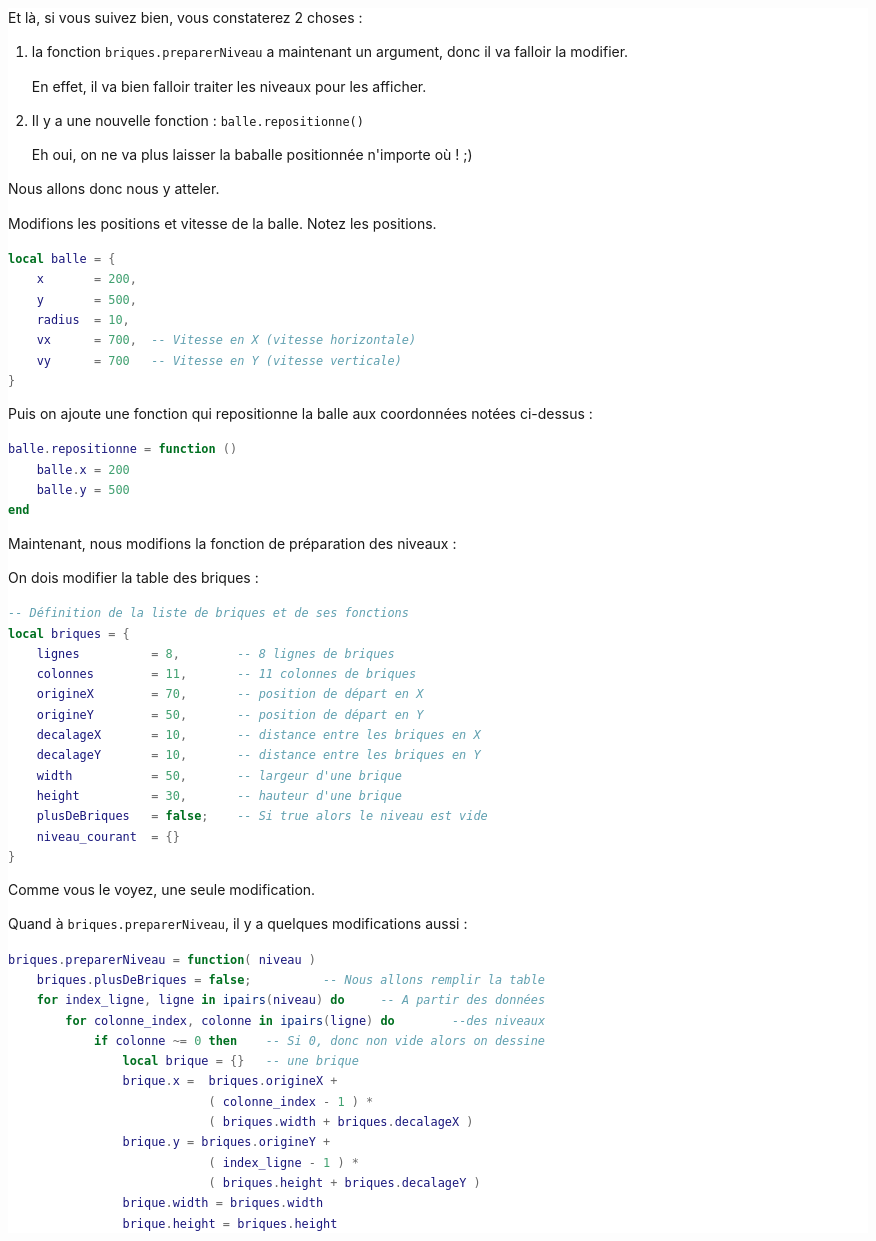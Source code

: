 Et là, si vous suivez bien, vous constaterez 2 choses :

1. la fonction `briques.preparerNiveau` a maintenant un argument, donc il va falloir la modifier.

   En effet, il va bien falloir traiter les niveaux pour les afficher.

2. Il y a une nouvelle fonction : `balle.repositionne()`

   Eh oui, on ne va plus laisser la baballe positionnée n'importe où ! ;)

Nous allons donc nous y atteler.

Modifions les positions et vitesse de la balle. Notez les positions.

```lua
local balle = {
	x		= 200,
	y		= 500,
    radius	= 10,
    vx		= 700,	-- Vitesse en X (vitesse horizontale)
    vy		= 700	-- Vitesse en Y (vitesse verticale)
}
```

Puis on ajoute une fonction qui repositionne la balle aux coordonnées notées ci-dessus :

```lua
balle.repositionne = function ()
	balle.x = 200
	balle.y = 500   
end
```

Maintenant, nous modifions la fonction de préparation des niveaux :

On dois modifier la table des briques :

```lua
-- Définition de la liste de briques et de ses fonctions
local briques = {
	lignes			= 8,		-- 8 lignes de briques
	colonnes		= 11,		-- 11 colonnes de briques
	origineX		= 70,		-- position de départ en X
	origineY		= 50,		-- position de départ en Y
	decalageX		= 10,		-- distance entre les briques en X
	decalageY		= 10,		-- distance entre les briques en Y
	width			= 50,		-- largeur d'une brique
	height			= 30,		-- hauteur d'une brique
	plusDeBriques	= false;	-- Si true alors le niveau est vide
	niveau_courant	= {}
}
```

Comme vous le voyez, une seule modification.

Quand à `briques.preparerNiveau`, il y a quelques modifications aussi :

```lua
briques.preparerNiveau = function( niveau )
	briques.plusDeBriques = false;			-- Nous allons remplir la table
	for index_ligne, ligne in ipairs(niveau) do		-- A partir des données
		for colonne_index, colonne in ipairs(ligne) do 		  --des niveaux
			if colonne ~= 0 then	-- Si 0, donc non vide alors on dessine
				local brique = {}	-- une brique
				brique.x =	briques.origineX +
							( colonne_index - 1 ) *
							( briques.width + briques.decalageX )
				brique.y = briques.origineY +
							( index_ligne - 1 ) *
							( briques.height + briques.decalageY )
				brique.width = briques.width
				brique.height = briques.height
```
